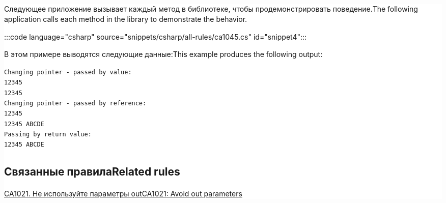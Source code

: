 <span data-ttu-id="3b5be-151">Следующее приложение вызывает каждый метод в библиотеке, чтобы продемонстрировать поведение.</span><span class="sxs-lookup"><span data-stu-id="3b5be-151">The following application calls each method in the library to demonstrate the behavior.</span></span>

:::code language="csharp" source="snippets/csharp/all-rules/ca1045.cs" id="snippet4":::

<span data-ttu-id="3b5be-152">В этом примере выводятся следующие данные:</span><span class="sxs-lookup"><span data-stu-id="3b5be-152">This example produces the following output:</span></span>

```txt
Changing pointer - passed by value:
12345
12345
Changing pointer - passed by reference:
12345
12345 ABCDE
Passing by return value:
12345 ABCDE
```

## <a name="related-rules"></a><span data-ttu-id="3b5be-153">Связанные правила</span><span class="sxs-lookup"><span data-stu-id="3b5be-153">Related rules</span></span>

[<span data-ttu-id="3b5be-154">CA1021. Не используйте параметры out</span><span class="sxs-lookup"><span data-stu-id="3b5be-154">CA1021: Avoid out parameters</span></span>](ca1021.md)
